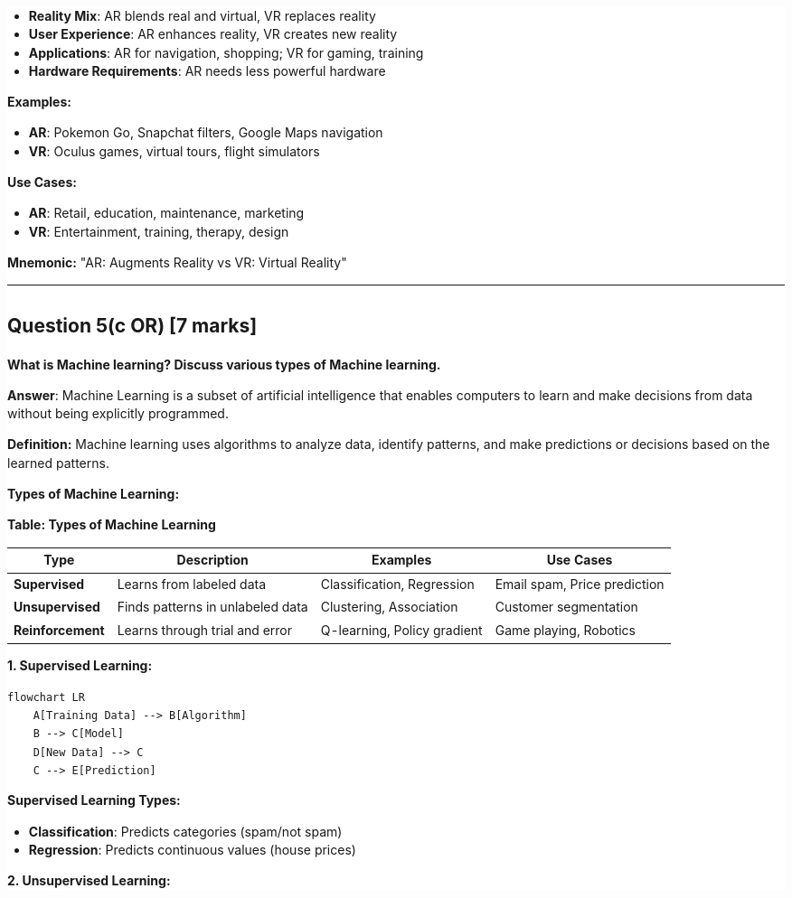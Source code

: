 - **Reality Mix**: AR blends real and virtual, VR replaces reality
- **User Experience**: AR enhances reality, VR creates new reality
- **Applications**: AR for navigation, shopping; VR for gaming, training
- **Hardware Requirements**: AR needs less powerful hardware

**Examples:**

- **AR**: Pokemon Go, Snapchat filters, Google Maps navigation
- **VR**: Oculus games, virtual tours, flight simulators

**Use Cases:**

- **AR**: Retail, education, maintenance, marketing
- **VR**: Entertainment, training, therapy, design

**Mnemonic:** "AR: Augments Reality vs VR: Virtual Reality"

---

## Question 5(c OR) [7 marks]

**What is Machine learning? Discuss various types of Machine learning.**

**Answer**:
Machine Learning is a subset of artificial intelligence that enables computers to learn and make decisions from data without being explicitly programmed.

**Definition:**
Machine learning uses algorithms to analyze data, identify patterns, and make predictions or decisions based on the learned patterns.

**Types of Machine Learning:**

**Table: Types of Machine Learning**

| Type | Description | Examples | Use Cases |
|------|-------------|----------|-----------|
| **Supervised** | Learns from labeled data | Classification, Regression | Email spam, Price prediction |
| **Unsupervised** | Finds patterns in unlabeled data | Clustering, Association | Customer segmentation |
| **Reinforcement** | Learns through trial and error | Q-learning, Policy gradient | Game playing, Robotics |

**1. Supervised Learning:**
```mermaid
flowchart LR
    A[Training Data] --> B[Algorithm]
    B --> C[Model]
    D[New Data] --> C
    C --> E[Prediction]
```

**Supervised Learning Types:**

- **Classification**: Predicts categories (spam/not spam)
- **Regression**: Predicts continuous values (house prices)

**2. Unsupervised Learning:**
